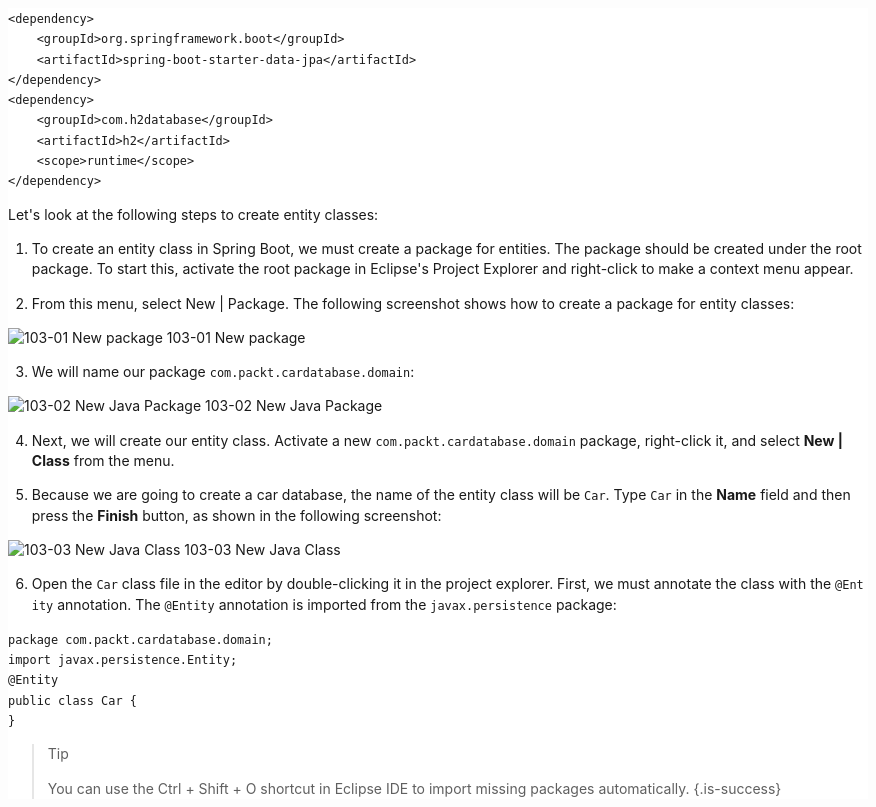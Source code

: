 ```
<dependency>
    <groupId>org.springframework.boot</groupId>
    <artifactId>spring-boot-starter-data-jpa</artifactId>
</dependency>
<dependency>
    <groupId>com.h2database</groupId>
    <artifactId>h2</artifactId>
    <scope>runtime</scope>
</dependency>
```

Let's look at the following steps to create entity classes:

1.  To create an entity class in Spring Boot, we must create a package for entities.
The package should be created under the root package.
To start this, activate the root package in Eclipse's Project Explorer and right-click to make a context menu appear.

2.  From this menu, select New | Package.
The following screenshot shows how to create a package for entity classes:

![ 103-01 New package ](/medium/2204_springboot_react_3e/103-01_new_package.jpg)
103-01 New package

3.  We will name our package `com.packt.cardatabase.domain`:

![ 103-02 New Java Package ](/medium/2204_springboot_react_3e/103-02_new_java_package.jpg)
103-02 New Java Package

4.  Next, we will create our entity class.
Activate a new `com.packt.cardatabase.domain` package, right-click it, and select **New | Class** from the menu.

5.  Because we are going to create a car database, the name of the entity class will be `Car`.
Type `Car` in the **Name** field and then press the **Finish** button, as shown in the following screenshot:

![ 103-03 New Java Class ](/medium/2204_springboot_react_3e/103-03_new_java_class.jpg)
103-03 New Java Class

6.  Open the `Car` class file in the editor by double-clicking it in the project explorer.
First, we must annotate the class with the `@Entity` annotation.
The `@Entity` annotation is imported from the `javax.persistence` package:
```
package com.packt.cardatabase.domain;
import javax.persistence.Entity;
@Entity
public class Car {
}
```

> Tip
>
> You can use the Ctrl + Shift + O shortcut in Eclipse IDE to import missing packages automatically.
{.is-success}

